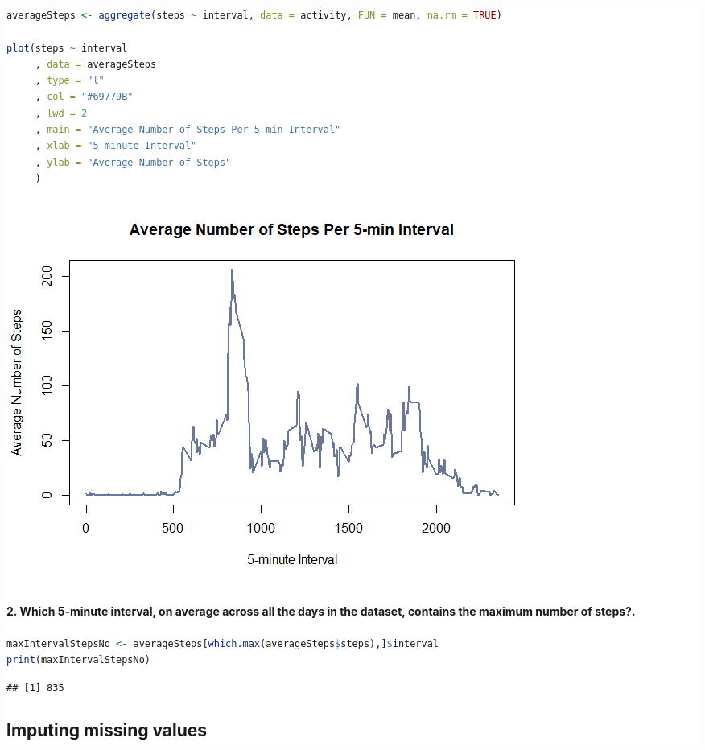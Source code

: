 ```r
averageSteps <- aggregate(steps ~ interval, data = activity, FUN = mean, na.rm = TRUE)

plot(steps ~ interval
     , data = averageSteps
     , type = "l"
     , col = "#69779B"
     , lwd = 2
     , main = "Average Number of Steps Per 5-min Interval"
     , xlab = "5-minute Interval"
     , ylab = "Average Number of Steps"
     )
```

![](PA1_template_files/figure-html/unnamed-chunk-5-1.png)

#### 2. Which 5-minute interval, on average across all the days in the dataset, contains the maximum number of steps?.

```r
maxIntervalStepsNo <- averageSteps[which.max(averageSteps$steps),]$interval
print(maxIntervalStepsNo)
```

```
## [1] 835
```


## Imputing missing values
